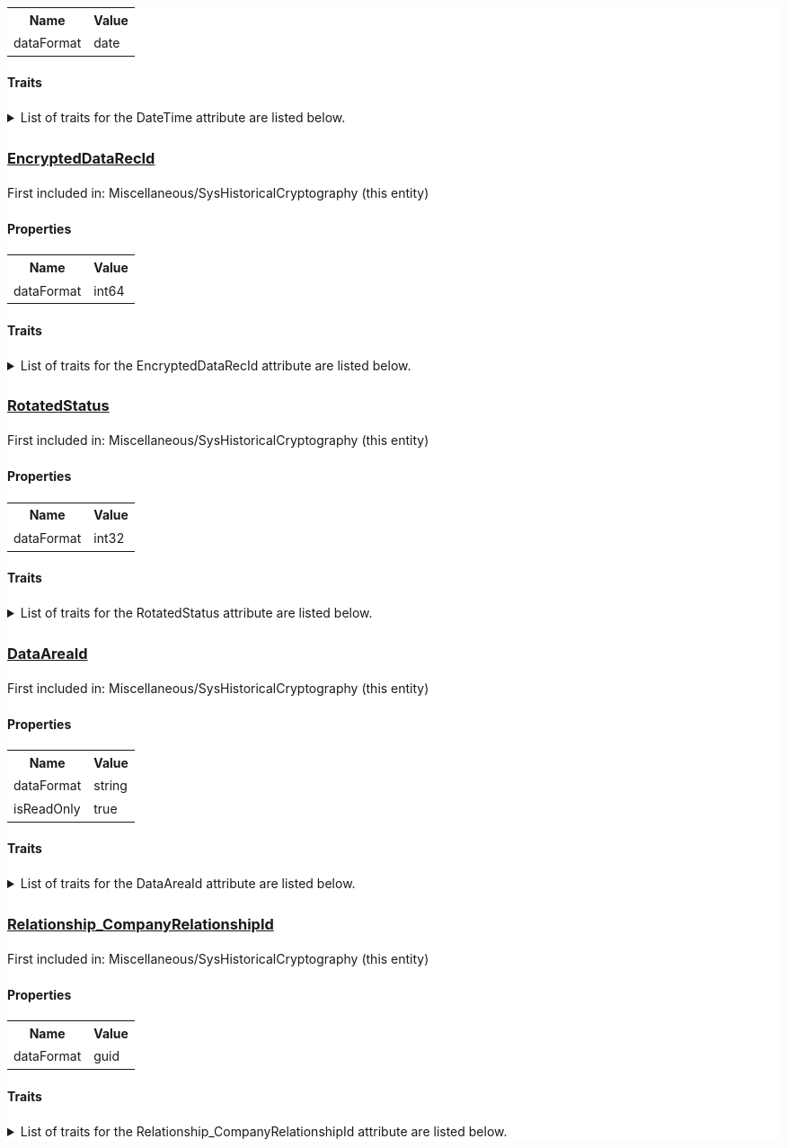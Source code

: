 <table><tr><th>Name</th><th>Value</th></tr><tr><td>dataFormat</td><td>date</td></tr></table>

#### Traits

<details><summary>List of traits for the DateTime attribute are listed below.</summary></details>

### <a href=#EncryptedDataRecId name="EncryptedDataRecId">EncryptedDataRecId</a>

First included in: Miscellaneous/SysHistoricalCryptography (this entity)  

#### Properties

<table><tr><th>Name</th><th>Value</th></tr><tr><td>dataFormat</td><td>int64</td></tr></table>

#### Traits

<details><summary>List of traits for the EncryptedDataRecId attribute are listed below.</summary></details>

### <a href=#RotatedStatus name="RotatedStatus">RotatedStatus</a>

First included in: Miscellaneous/SysHistoricalCryptography (this entity)  

#### Properties

<table><tr><th>Name</th><th>Value</th></tr><tr><td>dataFormat</td><td>int32</td></tr></table>

#### Traits

<details><summary>List of traits for the RotatedStatus attribute are listed below.</summary></details>

### <a href=#DataAreaId name="DataAreaId">DataAreaId</a>

First included in: Miscellaneous/SysHistoricalCryptography (this entity)  

#### Properties

<table><tr><th>Name</th><th>Value</th></tr><tr><td>dataFormat</td><td>string</td></tr><tr><td>isReadOnly</td><td>true</td></tr></table>

#### Traits

<details><summary>List of traits for the DataAreaId attribute are listed below.</summary></details>

### <a href=#Relationship_CompanyRelationshipId name="Relationship_CompanyRelationshipId">Relationship_CompanyRelationshipId</a>

First included in: Miscellaneous/SysHistoricalCryptography (this entity)  

#### Properties

<table><tr><th>Name</th><th>Value</th></tr><tr><td>dataFormat</td><td>guid</td></tr></table>

#### Traits

<details><summary>List of traits for the Relationship_CompanyRelationshipId attribute are listed below.</summary></details>
